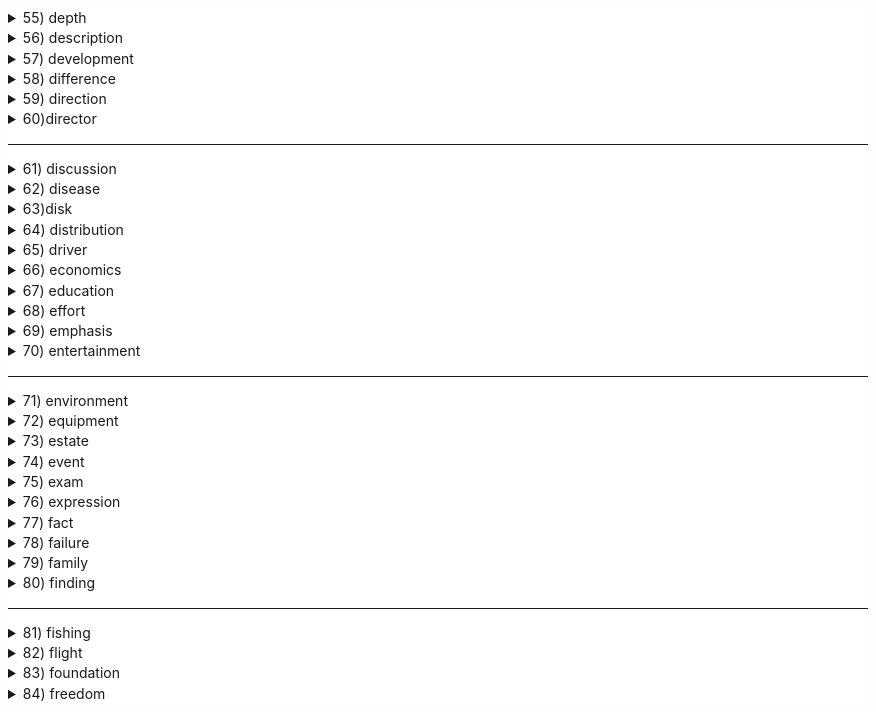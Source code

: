 <details><summary>55) depth</summary></details>

<details><summary>56) description</summary></details>

<details><summary>57) development</summary></details>

<details><summary>58) difference</summary></details>

<details><summary>59) direction</summary></details>

<details><summary>60)director</summary></details>

---

<details><summary>61) discussion</summary></details>

<details><summary>62) disease</summary></details>

<details><summary>63)disk</summary></details>

<details><summary>64) distribution</summary></details>

<details><summary>65) driver</summary></details>

<details><summary>66) economics</summary></details>

<details><summary>67) education</summary></details>

<details><summary>68) effort</summary></details>

<details><summary>69) emphasis</summary></details>

<details><summary>70) entertainment</summary></details>

---

<details><summary>71) environment</summary></details>

<details><summary>72) equipment</summary></details>

<details><summary>73) estate</summary></details>

<details><summary>74) event</summary></details>

<details><summary>75) exam</summary></details>

<details><summary>76) expression</summary></details>

<details><summary>77) fact</summary></details>

<details><summary>78) failure</summary></details>

<details><summary>79) family</summary></details>

<details><summary>80) finding</summary></details>

---

<details><summary>81) fishing</summary></details>

<details><summary>82) flight</summary></details>

<details><summary>83) foundation</summary></details>

<details><summary>84) freedom</summary></details>
